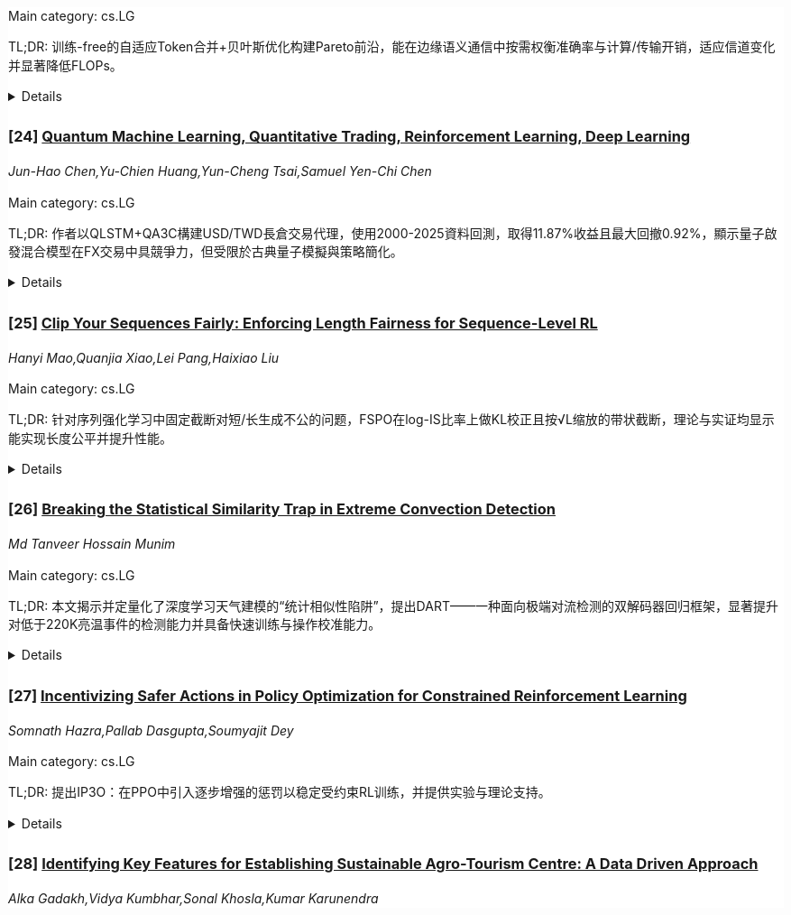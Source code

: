 Main category: cs.LG

TL;DR: 训练-free的自适应Token合并+贝叶斯优化构建Pareto前沿，能在边缘语义通信中按需权衡准确率与计算/传输开销，适应信道变化并显著降低FLOPs。


<details><summary>Details</summary></details>


### [24] [Quantum Machine Learning, Quantitative Trading, Reinforcement Learning, Deep Learning](https://arxiv.org/abs/2509.09176)
*Jun-Hao Chen,Yu-Chien Huang,Yun-Cheng Tsai,Samuel Yen-Chi Chen*

Main category: cs.LG

TL;DR: 作者以QLSTM+QA3C構建USD/TWD長倉交易代理，使用2000-2025資料回測，取得11.87%收益且最大回撤0.92%，顯示量子啟發混合模型在FX交易中具競爭力，但受限於古典量子模擬與策略簡化。


<details><summary>Details</summary></details>


### [25] [Clip Your Sequences Fairly: Enforcing Length Fairness for Sequence-Level RL](https://arxiv.org/abs/2509.09177)
*Hanyi Mao,Quanjia Xiao,Lei Pang,Haixiao Liu*

Main category: cs.LG

TL;DR: 针对序列强化学习中固定截断对短/长生成不公的问题，FSPO在log-IS比率上做KL校正且按√L缩放的带状截断，理论与实证均显示能实现长度公平并提升性能。


<details><summary>Details</summary></details>


### [26] [Breaking the Statistical Similarity Trap in Extreme Convection Detection](https://arxiv.org/abs/2509.09195)
*Md Tanveer Hossain Munim*

Main category: cs.LG

TL;DR: 本文揭示并定量化了深度学习天气建模的“统计相似性陷阱”，提出DART——一种面向极端对流检测的双解码器回归框架，显著提升对低于220K亮温事件的检测能力并具备快速训练与操作校准能力。


<details><summary>Details</summary></details>


### [27] [Incentivizing Safer Actions in Policy Optimization for Constrained Reinforcement Learning](https://arxiv.org/abs/2509.09208)
*Somnath Hazra,Pallab Dasgupta,Soumyajit Dey*

Main category: cs.LG

TL;DR: 提出IP3O：在PPO中引入逐步增强的惩罚以稳定受约束RL训练，并提供实验与理论支持。


<details><summary>Details</summary></details>


### [28] [Identifying Key Features for Establishing Sustainable Agro-Tourism Centre: A Data Driven Approach](https://arxiv.org/abs/2509.09214)
*Alka Gadakh,Vidya Kumbhar,Sonal Khosla,Kumar Karunendra*
